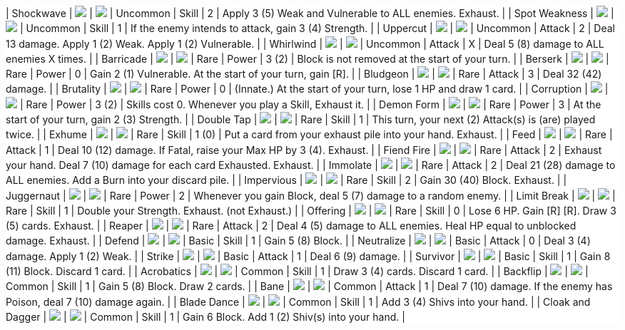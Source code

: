 | Shockwave | ![](slay-the-spire/small-card-images/Red-Shockwave.png) | ![](slay-the-spire/small-card-images/Red-ShockwavePlus.png) | Uncommon | Skill | 2 | Apply 3 (5) Weak and Vulnerable to ALL enemies. Exhaust. |
| Spot Weakness | ![](slay-the-spire/small-card-images/Red-SpotWeakness.png) | ![](slay-the-spire/small-card-images/Red-SpotWeaknessPlus.png) | Uncommon | Skill | 1 | If the enemy intends to attack, gain 3 (4) Strength. |
| Uppercut | ![](slay-the-spire/small-card-images/Red-Uppercut.png) | ![](slay-the-spire/small-card-images/Red-UppercutPlus.png) | Uncommon | Attack | 2 | Deal 13 damage. Apply 1 (2) Weak. Apply 1 (2) Vulnerable. |
| Whirlwind | ![](slay-the-spire/small-card-images/Red-Whirlwind.png) | ![](slay-the-spire/small-card-images/Red-WhirlwindPlus.png) | Uncommon | Attack | X | Deal 5 (8) damage to ALL enemies X times. |
| Barricade | ![](slay-the-spire/small-card-images/Red-Barricade.png) | ![](slay-the-spire/small-card-images/Red-BarricadePlus.png) | Rare | Power | 3 (2) | Block is not removed at the start of your turn. |
| Berserk | ![](slay-the-spire/small-card-images/Red-Berserk.png) | ![](slay-the-spire/small-card-images/Red-BerserkPlus.png) | Rare | Power | 0 | Gain 2 (1) Vulnerable. At the start of your turn, gain [R]. |
| Bludgeon | ![](slay-the-spire/small-card-images/Red-Bludgeon.png) | ![](slay-the-spire/small-card-images/Red-BludgeonPlus.png) | Rare | Attack | 3 | Deal 32 (42) damage. |
| Brutality | ![](slay-the-spire/small-card-images/Red-Brutality.png) | ![](slay-the-spire/small-card-images/Red-BrutalityPlus.png) | Rare | Power | 0 | (Innate.)  At the start of your turn, lose 1 HP and draw 1 card. |
| Corruption | ![](slay-the-spire/small-card-images/Red-Corruption.png) | ![](slay-the-spire/small-card-images/Red-CorruptionPlus.png) | Rare | Power | 3 (2) | Skills cost 0. Whenever you play a Skill, Exhaust it. |
| Demon Form | ![](slay-the-spire/small-card-images/Red-DemonForm.png) | ![](slay-the-spire/small-card-images/Red-DemonFormPlus.png) | Rare | Power | 3 | At the start of your turn, gain 2 (3) Strength. |
| Double Tap | ![](slay-the-spire/small-card-images/Red-DoubleTap.png) | ![](slay-the-spire/small-card-images/Red-DoubleTapPlus.png) | Rare | Skill | 1 | This turn, your next (2) Attack(s) is (are) played twice. |
| Exhume | ![](slay-the-spire/small-card-images/Red-Exhume.png) | ![](slay-the-spire/small-card-images/Red-ExhumePlus.png) | Rare | Skill | 1 (0) | Put a card from your exhaust pile into your hand. Exhaust. |
| Feed | ![](slay-the-spire/small-card-images/Red-Feed.png) | ![](slay-the-spire/small-card-images/Red-FeedPlus.png) | Rare | Attack | 1 | Deal 10 (12) damage. If Fatal, raise your Max HP by 3 (4). Exhaust. |
| Fiend Fire | ![](slay-the-spire/small-card-images/Red-FiendFire.png) | ![](slay-the-spire/small-card-images/Red-FiendFirePlus.png) | Rare | Attack | 2 | Exhaust your hand. Deal 7 (10) damage for each card Exhausted. Exhaust. |
| Immolate | ![](slay-the-spire/small-card-images/Red-Immolate.png) | ![](slay-the-spire/small-card-images/Red-ImmolatePlus.png) | Rare | Attack | 2 | Deal 21 (28) damage to ALL enemies. Add a Burn into your discard pile. |
| Impervious | ![](slay-the-spire/small-card-images/Red-Impervious.png) | ![](slay-the-spire/small-card-images/Red-ImperviousPlus.png) | Rare | Skill | 2 | Gain 30 (40) Block. Exhaust. |
| Juggernaut | ![](slay-the-spire/small-card-images/Red-Juggernaut.png) | ![](slay-the-spire/small-card-images/Red-JuggernautPlus.png) | Rare | Power | 2 | Whenever you gain Block, deal 5 (7) damage to a random enemy. |
| Limit Break | ![](slay-the-spire/small-card-images/Red-LimitBreak.png) | ![](slay-the-spire/small-card-images/Red-LimitBreakPlus.png) | Rare | Skill | 1 | Double your Strength. Exhaust. (not Exhaust.) |
| Offering | ![](slay-the-spire/small-card-images/Red-Offering.png) | ![](slay-the-spire/small-card-images/Red-OfferingPlus.png) | Rare | Skill | 0 | Lose 6 HP. Gain [R] [R]. Draw 3 (5) cards. Exhaust. |
| Reaper | ![](slay-the-spire/small-card-images/Red-Reaper.png) | ![](slay-the-spire/small-card-images/Red-ReaperPlus.png) | Rare | Attack | 2 | Deal 4 (5) damage to ALL enemies. Heal HP equal to unblocked damage. Exhaust. |
| Defend | ![](slay-the-spire/small-card-images/Green-Defend.png) | ![](slay-the-spire/small-card-images/Green-DefendPlus.png) | Basic | Skill | 1 | Gain 5 (8) Block. |
| Neutralize | ![](slay-the-spire/small-card-images/Green-Neutralize.png) | ![](slay-the-spire/small-card-images/Green-NeutralizePlus.png) | Basic | Attack | 0 | Deal 3 (4) damage. Apply 1 (2) Weak. |
| Strike | ![](slay-the-spire/small-card-images/Green-Strike.png) | ![](slay-the-spire/small-card-images/Green-StrikePlus.png) | Basic | Attack | 1 | Deal 6 (9) damage. |
| Survivor | ![](slay-the-spire/small-card-images/Green-Survivor.png) | ![](slay-the-spire/small-card-images/Green-SurvivorPlus.png) | Basic | Skill | 1 | Gain 8 (11) Block. Discard 1 card. |
| Acrobatics | ![](slay-the-spire/small-card-images/Green-Acrobatics.png) | ![](slay-the-spire/small-card-images/Green-AcrobaticsPlus.png) | Common | Skill | 1 | Draw 3 (4) cards. Discard 1 card. |
| Backflip | ![](slay-the-spire/small-card-images/Green-Backflip.png) | ![](slay-the-spire/small-card-images/Green-BackflipPlus.png) | Common | Skill | 1 | Gain 5 (8) Block. Draw 2 cards. |
| Bane | ![](slay-the-spire/small-card-images/Green-Bane.png) | ![](slay-the-spire/small-card-images/Green-BanePlus.png) | Common | Attack | 1 | Deal 7 (10) damage. If the enemy has Poison, deal 7 (10) damage again. |
| Blade Dance | ![](slay-the-spire/small-card-images/Green-BladeDance.png) | ![](slay-the-spire/small-card-images/Green-BladeDancePlus.png) | Common | Skill | 1 | Add 3 (4) Shivs into your hand. |
| Cloak and Dagger | ![](slay-the-spire/small-card-images/Green-CloakandDagger.png) | ![](slay-the-spire/small-card-images/Green-CloakandDaggerPlus.png) | Common | Skill | 1 | Gain 6 Block. Add 1 (2) Shiv(s) into your hand. |